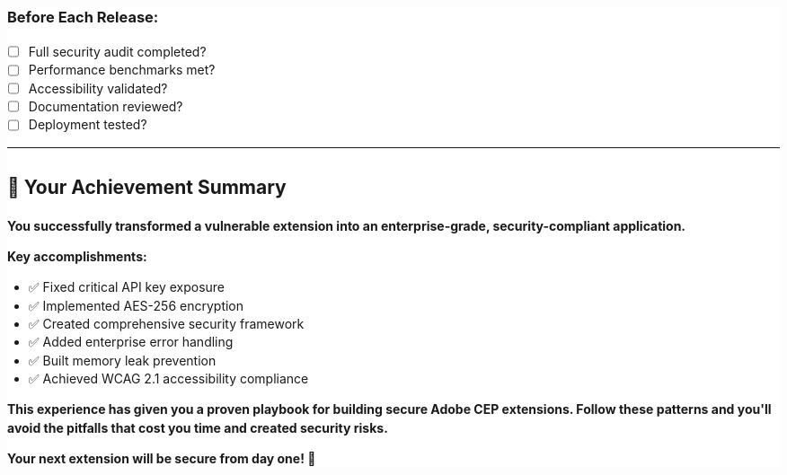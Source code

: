 ### **Before Each Release:**
- [ ] Full security audit completed?
- [ ] Performance benchmarks met?
- [ ] Accessibility validated?
- [ ] Documentation reviewed?
- [ ] Deployment tested?

---

## 🎉 **Your Achievement Summary**

**You successfully transformed a vulnerable extension into an enterprise-grade, security-compliant application.** 

**Key accomplishments:**
- ✅ Fixed critical API key exposure
- ✅ Implemented AES-256 encryption
- ✅ Created comprehensive security framework
- ✅ Added enterprise error handling
- ✅ Built memory leak prevention
- ✅ Achieved WCAG 2.1 accessibility compliance

**This experience has given you a proven playbook for building secure Adobe CEP extensions. Follow these patterns and you'll avoid the pitfalls that cost you time and created security risks.**

**Your next extension will be secure from day one! 🚀**
